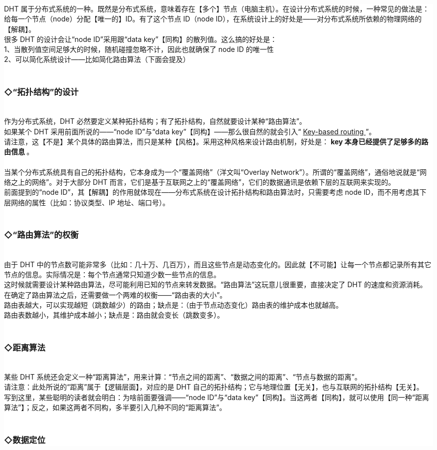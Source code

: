   DHT 属于分布式系统的一种。既然是分布式系统，意味着存在【多个】节点（电脑主机）。在设计分布式系统的时候，一种常见的做法是：给每一个节点（node）分配【唯一的】ID。有了这个节点 ID（node ID），在系统设计上的好处是——对分布式系统所依赖的物理网络的【解耦】。
  <br/>
  很多 DHT 的设计会让“node ID”采用跟“data key”【同构】的散列值。这么搞的好处是：
  <br/>
  1、当散列值空间足够大的时候，随机碰撞忽略不计，因此也就确保了 node ID 的唯一性
  <br/>
  2、可以简化系统设计——比如简化路由算法（下面会提及）
  <br/>
  <br/>
  <h3>
   ◇“拓扑结构”的设计
  </h3>
  <br/>
  作为分布式系统，DHT 必然要定义某种拓扑结构；有了拓扑结构，自然就要设计某种“路由算法”。
  <br/>
  如果某个 DHT 采用前面所说的——“node ID”与“data key”【同构】——那么很自然的就会引入“
  <a href="https://en.wikipedia.org/wiki/Key_based_routing" rel="nofollow" target="_blank">
   Key-based routing
  </a>
  ”。
  <br/>
  请注意，这【不是】某个具体的路由算法，而只是某种【风格】。采用这种风格来设计路由机制，好处是：
  <b>
   key 本身已经提供了足够多的路由信息
  </b>
  。
  <br/>
  <br/>
  当某个分布式系统具有自己的拓扑结构，它本身成为一个“覆盖网络”（洋文叫“Overlay Network”）。所谓的“覆盖网络”，通俗地说就是“网络之上的网络”。对于大部分 DHT 而言，它们是基于互联网之上的“覆盖网络”，它们的数据通讯是依赖下层的互联网来实现的。
  <br/>
  前面提到的“node ID”，其【解耦】的作用就体现在——分布式系统在设计拓扑结构和路由算法时，只需要考虑 node ID，而不用考虑其下层网络的属性（比如：协议类型、IP 地址、端口号）。
  <br/>
  <br/>
  <h3>
   ◇“路由算法”的权衡
  </h3>
  <br/>
  由于 DHT 中的节点数可能非常多（比如：几十万、几百万），而且这些节点是动态变化的。因此就【不可能】让每一个节点都记录所有其它节点的信息。实际情况是：每个节点通常只知道少数一些节点的信息。
  <br/>
  这时候就需要设计某种路由算法，尽可能利用已知的节点来转发数据。“路由算法”这玩意儿很重要，直接决定了 DHT 的速度和资源消耗。
  <br/>
  在确定了路由算法之后，还需要做一个两难的权衡——“路由表的大小”。
  <br/>
  路由表越大，可以实现越短（跳数越少）的路由；缺点是：（由于节点动态变化）路由表的维护成本也就越高。
  <br/>
  路由表数越小，其维护成本越小；缺点是：路由就会变长（跳数变多）。
  <br/>
  <br/>
  <h3>
   ◇距离算法
  </h3>
  <br/>
  某些 DHT 系统还会定义一种“距离算法”，用来计算：“节点之间的距离”、“数据之间的距离”、“节点与数据的距离”。
  <br/>
  请注意：此处所说的“距离”属于【逻辑层面】，对应的是 DHT 自己的拓扑结构；它与地理位置【无关】，也与互联网的拓扑结构【无关】。
  <br/>
  写到这里，某些聪明的读者就会明白：为啥前面要强调——“node ID”与“data key”【同构】。当这两者【同构】，就可以使用【同一种“距离算法”】；反之，如果这两者不同构，多半要引入几种不同的“距离算法”。
  <br/>
  <br/>
  <h3>
   ◇数据定位